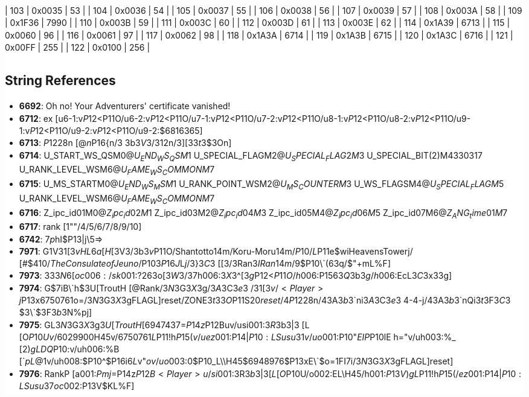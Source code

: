 |     103 | 0x0035      |          53 |
|     104 | 0x0036      |          54 |
|     105 | 0x0037      |          55 |
|     106 | 0x0038      |          56 |
|     107 | 0x0039      |          57 |
|     108 | 0x003A      |          58 |
|     109 | 0x1F36      |        7990 |
|     110 | 0x003B      |          59 |
|     111 | 0x003C      |          60 |
|     112 | 0x003D      |          61 |
|     113 | 0x003E      |          62 |
|     114 | 0x1A39      |        6713 |
|     115 | 0x0060      |          96 |
|     116 | 0x0061      |          97 |
|     117 | 0x0062      |          98 |
|     118 | 0x1A3A      |        6714 |
|     119 | 0x1A3B      |        6715 |
|     120 | 0x1A3C      |        6716 |
|     121 | 0x00FF      |         255 |
|     122 | 0x0100      |         256 |

## String References

- **6692**: Oh no! Your Adventurers' certificate vanished!
- **6712**: ex [u6-1:v$P12<$P11O/u6-2:v$P12<$P11O/u7-1:v$P12<$P11O/u7-2:v$P12<$P11O/u8-1:v$P12<$P11O/u8-2:v$P12<$P11O/u9-1:v$P12<$P11O/u9-2:v$P12<$P11O/u9-2:$6816365]
- **6713**: $P122$8n [@$n$P16{n/$3~$3b$3V$3/$3$12n/$3][$3$3t$3$3On]
- **6714**: U_START_WS_QSM$0@U_END_WS_QSM$1 U_SPECIAL_FLAGM$2@U_SPECIAL_FLAG2M$3 U_SPECIAL_BIT(2)M$4$330317 U_RANK_LEVEL_WSM$6@U_FAME_WS_COMMONM$7
- **6715**: U_MS_STARTM$0@U_END_WS_MSM$1 U_RANK_POINT_WSM$2@U_MS_COUNTERM$3 U_WS_FLAGSM$4@U_SPECIAL_FLAGM$5 U_RANK_LEVEL_WSM$6@U_FAME_WS_COMMONM$7
- **6716**: Z_ipc_id01M$0@Z_ipc_id02M$1 Z_ipc_id03M$2@Z_ipc_id04M$3 Z_ipc_id05M$4@Z_ipc_id06M$5 Z_ipc_id07M$6@Z_ANG_time01M$7
- **6717**: rank [1""/4/5/6/7/8/9/10]
- **6742**: $7p$hI$P13|j\\5=><Player>
- **7971**: G1V$3$1[$3vHL6a[H [$3V$3/$3b$3v$P11O/Shantotto$14$m/Koru-Moru$14$m/$P10/L$P11e$wiHeavensTowerj/ [#$4$10/TheConsulateofJeuno/$P103$P16J$L$j/$3}$3C$3 [[$3 /$3<Player>Ran$3IRan$14$m/$9$P10\`(63q/$"$+$mL%F]
- **7973**: $3$3$3N6 [oc006:/sk001:$?$26$3o[$3W$3/$3$7h006:$3X$3^[$3g$P12<$P11O/h006:%_$P156$3Q$3b$3g/h006:$EcL$3C$3x$3$3g]
- **7974**: G$7iB\`h$3U[TroutH [@Rank/$3N$3G$3X$3g/$3A$3C$3e$3 /$3$1[$3v/<Player>j$P13x$6750761$o=/$3N$3G$3X$3gFLAGL]reset/ZONE$3t$3$3O$P11S$20reset/$4$P122$8n/$4$3A$3b$3\`ni$3A$3C$3e$3 4-4-j/$4$3A$3b$3\`nQi$3t$3F$3C$3 $3\`$3F$3b$3N%pj]
- **7975**: GL$3N$3G$3X$3g$3U[TroutH [$6947437=$P14z$P12B<Player>uv/usi001:$3R$3b$3|$3 [L [O$P10Uv/$6029900H45v/$6750761L$P11!h$P15(v/uez001:$P14|$P10:LSusu$3$1v/uo001:$P10"$EIP$P10lE h="v/uh003:%_ [$2)gLDQ$P10:v/uh006:%B [\`$pL$@1v/uh008:$P10^$P16i$6L$v"$ov/uo003:$0$P10_L\\H45$6948976$P13xE\`$o=1FI7i/$3N$3G$3X$3gFLAGL]reset]
- **7976**: RankP [a001:$Pmj=$P14z$P12B<Player>u/si001:$3R$3b$3|$3 [L [O$P10U/o002:<Player>EL\\H45/h001:$P13V)gL$P11!h$P15(/ez001:$P14|$P10:LSusu$3$7oc002:$P13V$KL%F]